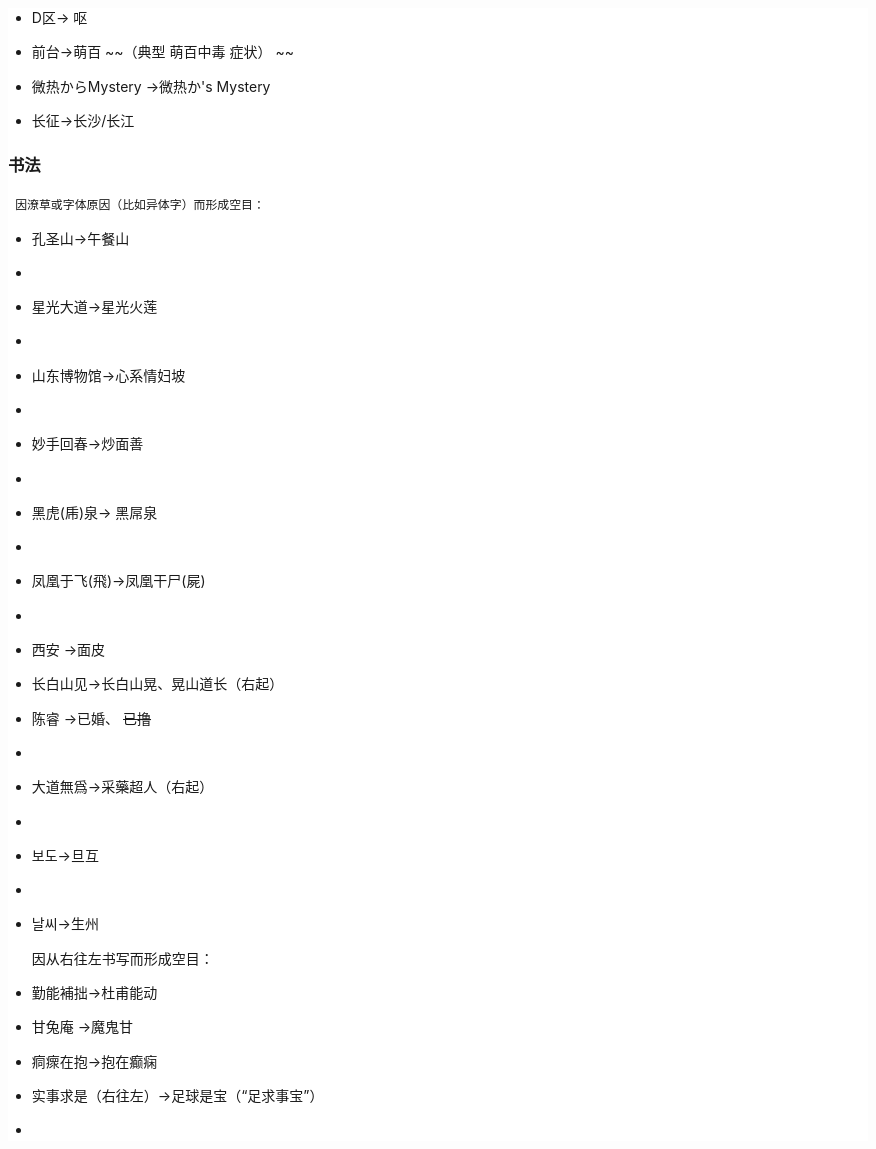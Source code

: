 * D区→  呕 

* 前台→萌百 ~~（典型 萌百中毒  症状） ~~

* 微热からMystery  →微热か's Mystery 

* 长征→长沙/长江 

###  书法

     因潦草或字体原因（比如异体字）而形成空目： 

  * 孔圣山→午餐山 

*     

  * 星光大道→星光火莲 

*     

  * 山东博物馆→心系情妇坡 

*     

  * 妙手回春→炒面善 

*     

  * 黑虎(乕)泉→  黑屌泉 

*     

  * 凤凰于飞(飛)→凤凰干尸(屍) 

*     

  * 西安  →面皮 

* 长白山见→长白山晃、晃山道长（右起） 

* 陈睿  →已婚、 ~~已撸~~

*     

  * 大道無爲→采藥超人（右起） 

*     

  * 보도→旦互 

*     

  * 날씨→生州 

     因从右往左书写而形成空目： 

  * 勤能補拙→杜甫能动 

* 甘兔庵  →魔鬼甘 

* 痌瘝在抱→抱在癫痫 

* 实事求是（右往左）→足球是宝（“足求事宝”） 

*     
